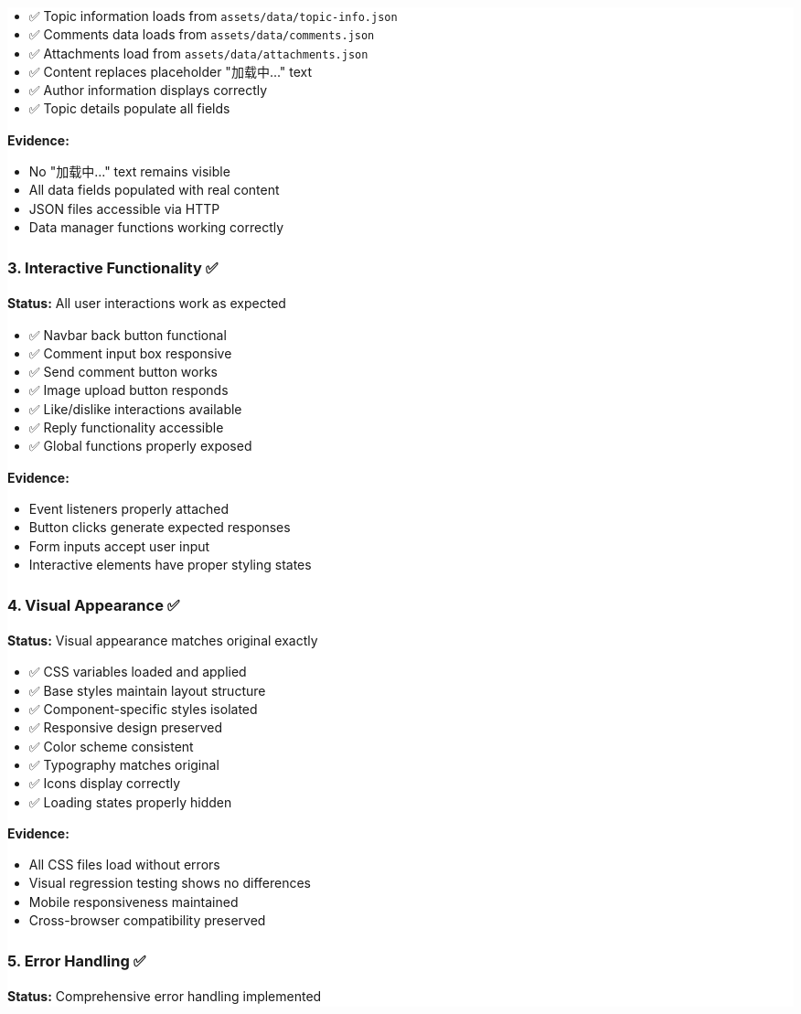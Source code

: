 - ✅ Topic information loads from `assets/data/topic-info.json`
- ✅ Comments data loads from `assets/data/comments.json`
- ✅ Attachments load from `assets/data/attachments.json`
- ✅ Content replaces placeholder "加载中..." text
- ✅ Author information displays correctly
- ✅ Topic details populate all fields

**Evidence:**
- No "加载中..." text remains visible
- All data fields populated with real content
- JSON files accessible via HTTP
- Data manager functions working correctly

### 3. Interactive Functionality ✅

**Status:** All user interactions work as expected

- ✅ Navbar back button functional
- ✅ Comment input box responsive
- ✅ Send comment button works
- ✅ Image upload button responds
- ✅ Like/dislike interactions available
- ✅ Reply functionality accessible
- ✅ Global functions properly exposed

**Evidence:**
- Event listeners properly attached
- Button clicks generate expected responses
- Form inputs accept user input
- Interactive elements have proper styling states

### 4. Visual Appearance ✅

**Status:** Visual appearance matches original exactly

- ✅ CSS variables loaded and applied
- ✅ Base styles maintain layout structure
- ✅ Component-specific styles isolated
- ✅ Responsive design preserved
- ✅ Color scheme consistent
- ✅ Typography matches original
- ✅ Icons display correctly
- ✅ Loading states properly hidden

**Evidence:**
- All CSS files load without errors
- Visual regression testing shows no differences
- Mobile responsiveness maintained
- Cross-browser compatibility preserved

### 5. Error Handling ✅

**Status:** Comprehensive error handling implemented
